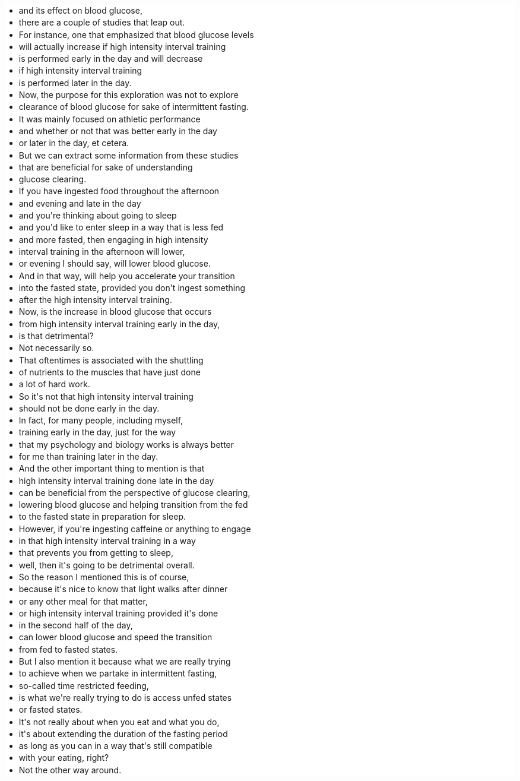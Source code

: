 *  and its effect on blood glucose,
*  there are a couple of studies that leap out.
*  For instance, one that emphasized that blood glucose levels
*  will actually increase if high intensity interval training
*  is performed early in the day and will decrease
*  if high intensity interval training
*  is performed later in the day.
*  Now, the purpose for this exploration was not to explore
*  clearance of blood glucose for sake of intermittent fasting.
*  It was mainly focused on athletic performance
*  and whether or not that was better early in the day
*  or later in the day, et cetera.
*  But we can extract some information from these studies
*  that are beneficial for sake of understanding
*  glucose clearing.
*  If you have ingested food throughout the afternoon
*  and evening and late in the day
*  and you're thinking about going to sleep
*  and you'd like to enter sleep in a way that is less fed
*  and more fasted, then engaging in high intensity
*  interval training in the afternoon will lower,
*  or evening I should say, will lower blood glucose.
*  And in that way, will help you accelerate your transition
*  into the fasted state, provided you don't ingest something
*  after the high intensity interval training.
*  Now, is the increase in blood glucose that occurs
*  from high intensity interval training early in the day,
*  is that detrimental?
*  Not necessarily so.
*  That oftentimes is associated with the shuttling
*  of nutrients to the muscles that have just done
*  a lot of hard work.
*  So it's not that high intensity interval training
*  should not be done early in the day.
*  In fact, for many people, including myself,
*  training early in the day, just for the way
*  that my psychology and biology works is always better
*  for me than training later in the day.
*  And the other important thing to mention is that
*  high intensity interval training done late in the day
*  can be beneficial from the perspective of glucose clearing,
*  lowering blood glucose and helping transition from the fed
*  to the fasted state in preparation for sleep.
*  However, if you're ingesting caffeine or anything to engage
*  in that high intensity interval training in a way
*  that prevents you from getting to sleep,
*  well, then it's going to be detrimental overall.
*  So the reason I mentioned this is of course,
*  because it's nice to know that light walks after dinner
*  or any other meal for that matter,
*  or high intensity interval training provided it's done
*  in the second half of the day,
*  can lower blood glucose and speed the transition
*  from fed to fasted states.
*  But I also mention it because what we are really trying
*  to achieve when we partake in intermittent fasting,
*  so-called time restricted feeding,
*  is what we're really trying to do is access unfed states
*  or fasted states.
*  It's not really about when you eat and what you do,
*  it's about extending the duration of the fasting period
*  as long as you can in a way that's still compatible
*  with your eating, right?
*  Not the other way around.